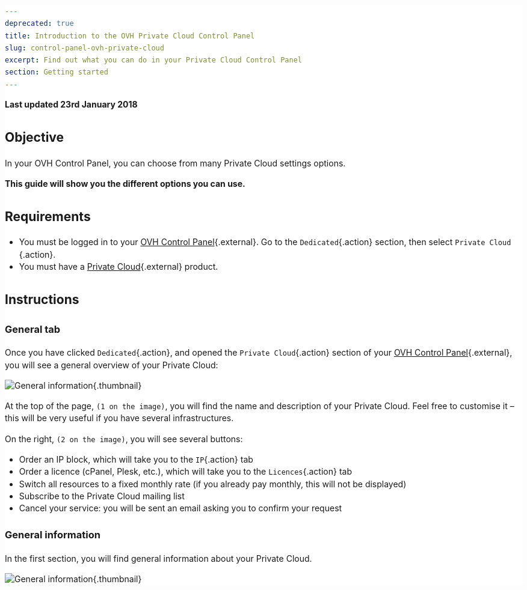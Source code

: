 ```yaml
---
deprecated: true
title: Introduction to the OVH Private Cloud Control Panel
slug: control-panel-ovh-private-cloud
excerpt: Find out what you can do in your Private Cloud Control Panel
section: Getting started
---
```


**Last updated 23rd January 2018**

## Objective

In your OVH Control Panel, you can choose from many Private Cloud settings options.

**This guide will show you the different options you can use.**

## Requirements

- You must be logged in to your [OVH Control Panel](https://www.ovh.com/auth/?action=gotomanager&from=https://www.ovh.ie/&ovhSubsidiary=ie){.external}. Go to the `Dedicated`{.action} section, then select `Private Cloud`{.action}.
- You must have a [Private Cloud](https://www.ovh.lt/private-cloud/){.external} product.


## Instructions

### General tab

Once you have clicked `Dedicated`{.action}, and opened the `Private Cloud`{.action} section of your [OVH Control Panel](https://www.ovh.com/auth/?action=gotomanager&from=https://www.ovh.ie/&ovhSubsidiary=ie){.external}, you will see a general overview of your Private Cloud:

![General information](images/manager_general.png){.thumbnail}

At the top of the page, `(1 on the image)`, you will find the name and description of your Private Cloud. Feel free to customise it – this will be very useful if you have several infrastructures. 

On the right, `(2 on the image)`, you will see several buttons:

- Order an IP block, which will take you to the `IP`{.action} tab
- Order a licence (cPanel, Plesk, etc.), which will take you to the `Licences`{.action} tab
- Switch all resources to a fixed monthly rate (if you already pay monthly, this will not be displayed)
- Subscribe to the Private Cloud mailing list
- Cancel your service: you will be sent an email asking you to confirm your request


### General information

In the first section, you will find general information about your Private Cloud.

![General information](images/general_information.png){.thumbnail}
